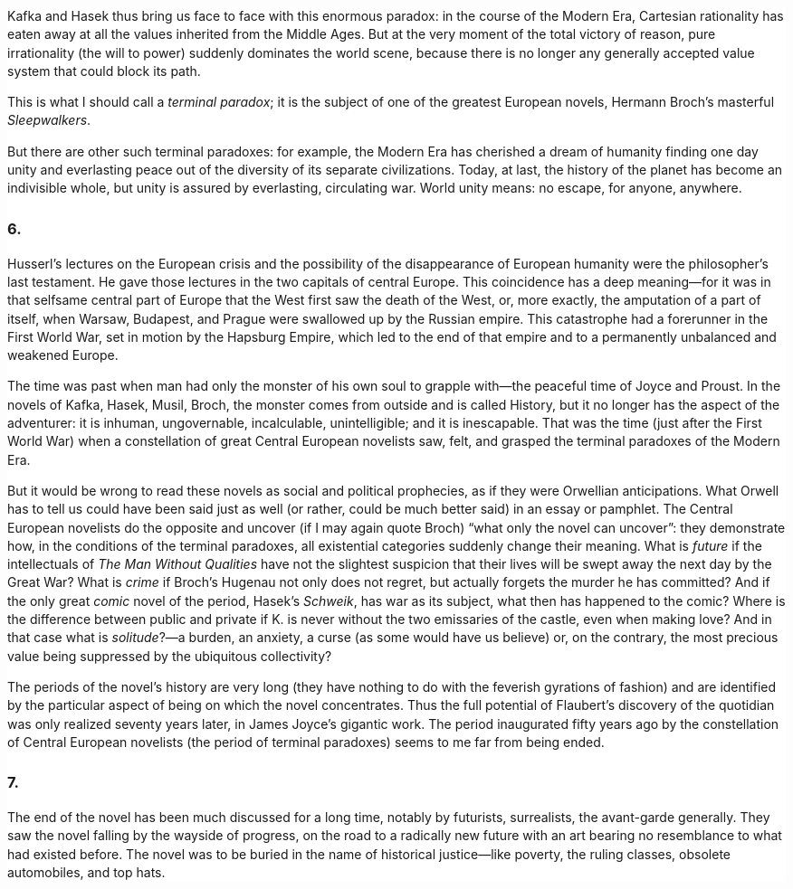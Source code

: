 Kafka and Hasek thus bring us face to face with this enormous paradox: in the course of the Modern Era, Cartesian rationality has eaten away at all the values inherited from the Middle Ages. But at the very moment of the total victory of reason, pure irrationality (the will to power) suddenly dominates the world scene, because there is no longer any generally accepted value system that could block its path.

This is what I should call a _terminal paradox_; it is the subject of one of the greatest European novels, Hermann Broch’s masterful _Sleepwalkers_.

But there are other such terminal paradoxes: for example, the Modern Era has cherished a dream of humanity finding one day unity and everlasting peace out of the diversity of its separate civilizations. Today, at last, the history of the planet has become an indivisible whole, but unity is assured by everlasting, circulating war. World unity means: no escape, for anyone, anywhere.

### 6.

Husserl’s lectures on the European crisis and the possibility of the disappearance of European humanity were the philosopher’s last testament. He gave those lectures in the two capitals of central Europe. This coincidence has a deep meaning—for it was in that selfsame central part of Europe that the West first saw the death of the West, or, more exactly, the amputation of a part of itself, when Warsaw, Budapest, and Prague were swallowed up by the Russian empire. This catastrophe had a forerunner in the First World War, set in motion by the Hapsburg Empire, which led to the end of that empire and to a permanently unbalanced and weakened Europe.

The time was past when man had only the monster of his own soul to grapple with—the peaceful time of Joyce and Proust. In the novels of Kafka, Hasek, Musil, Broch, the monster comes from outside and is called History, but it no longer has the aspect of the adventurer: it is inhuman, ungovernable, incalculable, unintelligible; and it is inescapable. That was the time (just after the First World War) when a constellation of great Central European novelists saw, felt, and grasped the terminal paradoxes of the Modern Era.

But it would be wrong to read these novels as social and political prophecies, as if they were Orwellian anticipations. What Orwell has to tell us could have been said just as well (or rather, could be much better said) in an essay or pamphlet. The Central European novelists do the opposite and uncover (if I may again quote Broch) “what only the novel can uncover”: they demonstrate how, in the conditions of the terminal paradoxes, all existential categories suddenly change their meaning. What is _future_ if the intellectuals of _The Man Without Qualities_ have not the slightest suspicion that their lives will be swept away the next day by the Great War? What is _crime_ if Broch’s Hugenau not only does not regret, but actually forgets the murder he has committed? And if the only great _comic_ novel of the period, Hasek’s _Schweik_, has war as its subject, what then has happened to the comic? Where is the difference between public and private if K. is never without the two emissaries of the castle, even when making love? And in that case what is _solitude_?—a burden, an anxiety, a curse (as some would have us believe) or, on the contrary, the most precious value being suppressed by the ubiquitous collectivity?

The periods of the novel’s history are very long (they have nothing to do with the feverish gyrations of fashion) and are identified by the particular aspect of being on which the novel concentrates. Thus the full potential of Flaubert’s discovery of the quotidian was only realized seventy years later, in James Joyce’s gigantic work. The period inaugurated fifty years ago by the constellation of Central European novelists (the period of terminal paradoxes) seems to me far from being ended.

### 7.

The end of the novel has been much discussed for a long time, notably by futurists, surrealists, the avant-garde generally. They saw the novel falling by the wayside of progress, on the road to a radically new future with an art bearing no resemblance to what had existed before. The novel was to be buried in the name of historical justice—like poverty, the ruling classes, obsolete automobiles, and top hats.
